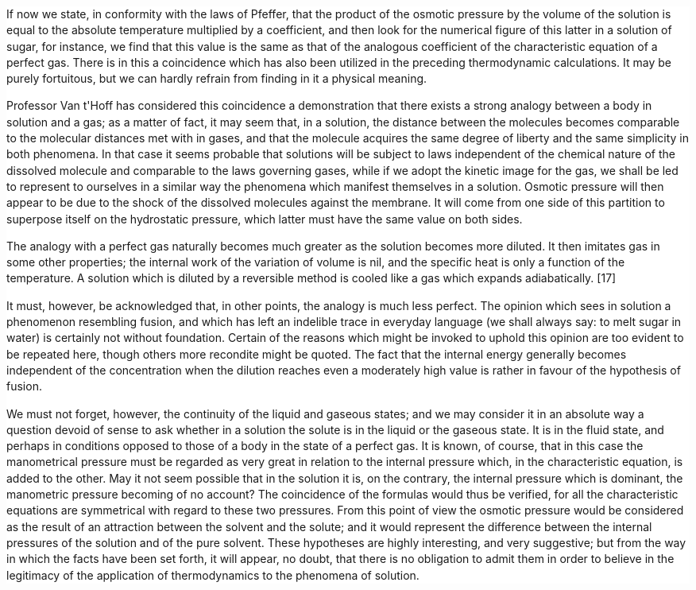 If now we state, in conformity with the laws of Pfeffer, that the product of the osmotic pressure by the volume of the solution is equal to the absolute temperature multiplied by a coefficient, and then look for the numerical figure of this latter in a solution of sugar, for instance, we find that this value is the same as that of the analogous coefficient of the characteristic equation of a perfect gas. There is in this a coincidence which has also been utilized in the preceding thermodynamic calculations. It may be purely fortuitous, but we can hardly refrain from finding in it a physical meaning.

Professor Van t'Hoff has considered this coincidence a demonstration that there exists a strong analogy between a body in solution and a gas; as a matter of fact, it may seem that, in a solution, the distance between the molecules becomes comparable to the molecular distances met with in gases, and that the molecule acquires the same degree of liberty and the same simplicity in both phenomena. In that case it seems probable that solutions will be subject to laws independent of the chemical nature of the dissolved molecule and comparable to the laws governing gases, while if we adopt the kinetic image for the gas, we shall be led to represent to ourselves in a similar way the phenomena which manifest themselves in a solution. Osmotic pressure will then appear to be due to the shock of the dissolved molecules against the membrane. It will come from one side of this partition to superpose itself on the hydrostatic pressure, which latter must have the same value on both sides.

The analogy with a perfect gas naturally becomes much greater as the solution becomes more diluted. It then imitates gas in some other properties; the internal work of the variation of volume is nil, and the specific heat is only a function of the temperature. A solution which is diluted by a reversible method is cooled like a gas which expands adiabatically. [17]

It must, however, be acknowledged that, in other points, the analogy is much less perfect. The opinion which sees in solution a phenomenon resembling fusion, and which has left an indelible trace in everyday language (we shall always say: to melt sugar in water) is certainly not without foundation. Certain of the reasons which might be invoked to uphold this opinion are too evident to be repeated here, though others more recondite might be quoted. The fact that the internal energy generally becomes independent of the concentration when the dilution reaches even a moderately high value is rather in favour of the hypothesis of fusion.

We must not forget, however, the continuity of the liquid and gaseous states; and we may consider it in an absolute way a question devoid of sense to ask whether in a solution the solute is in the liquid or the gaseous state. It is in the fluid state, and perhaps in conditions opposed to those of a body in the state of a perfect gas. It is known, of course, that in this case the manometrical pressure must be regarded as very great in relation to the internal pressure which, in the characteristic equation, is added to the other. May it not seem possible that in the solution it is, on the contrary, the internal pressure which is dominant, the manometric pressure becoming of no account? The coincidence of the formulas would thus be verified, for all the characteristic equations are symmetrical with regard to these two pressures. From this point of view the osmotic pressure would be considered as the result of an attraction between the solvent and the solute; and it would represent the difference between the internal pressures of the solution and of the pure solvent. These hypotheses are highly interesting, and very suggestive; but from the way in which the facts have been set forth, it will appear, no doubt, that there is no obligation to admit them in order to believe in the legitimacy of the application of thermodynamics to the phenomena of solution.


